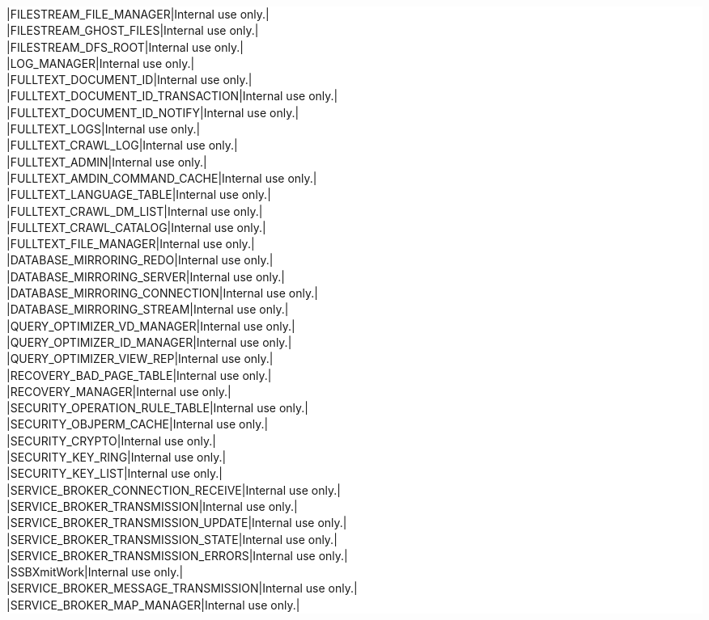 |FILESTREAM_FILE_MANAGER|Internal use only.|  
|FILESTREAM_GHOST_FILES|Internal use only.|  
|FILESTREAM_DFS_ROOT|Internal use only.|  
|LOG_MANAGER|Internal use only.|  
|FULLTEXT_DOCUMENT_ID|Internal use only.|  
|FULLTEXT_DOCUMENT_ID_TRANSACTION|Internal use only.|  
|FULLTEXT_DOCUMENT_ID_NOTIFY|Internal use only.|  
|FULLTEXT_LOGS|Internal use only.|  
|FULLTEXT_CRAWL_LOG|Internal use only.|  
|FULLTEXT_ADMIN|Internal use only.|  
|FULLTEXT_AMDIN_COMMAND_CACHE|Internal use only.|  
|FULLTEXT_LANGUAGE_TABLE|Internal use only.|  
|FULLTEXT_CRAWL_DM_LIST|Internal use only.|  
|FULLTEXT_CRAWL_CATALOG|Internal use only.|  
|FULLTEXT_FILE_MANAGER|Internal use only.|  
|DATABASE_MIRRORING_REDO|Internal use only.|  
|DATABASE_MIRRORING_SERVER|Internal use only.|  
|DATABASE_MIRRORING_CONNECTION|Internal use only.|  
|DATABASE_MIRRORING_STREAM|Internal use only.|  
|QUERY_OPTIMIZER_VD_MANAGER|Internal use only.|  
|QUERY_OPTIMIZER_ID_MANAGER|Internal use only.|  
|QUERY_OPTIMIZER_VIEW_REP|Internal use only.|  
|RECOVERY_BAD_PAGE_TABLE|Internal use only.|  
|RECOVERY_MANAGER|Internal use only.|  
|SECURITY_OPERATION_RULE_TABLE|Internal use only.|  
|SECURITY_OBJPERM_CACHE|Internal use only.|  
|SECURITY_CRYPTO|Internal use only.|  
|SECURITY_KEY_RING|Internal use only.|  
|SECURITY_KEY_LIST|Internal use only.|  
|SERVICE_BROKER_CONNECTION_RECEIVE|Internal use only.|  
|SERVICE_BROKER_TRANSMISSION|Internal use only.|  
|SERVICE_BROKER_TRANSMISSION_UPDATE|Internal use only.|  
|SERVICE_BROKER_TRANSMISSION_STATE|Internal use only.|  
|SERVICE_BROKER_TRANSMISSION_ERRORS|Internal use only.|  
|SSBXmitWork|Internal use only.|  
|SERVICE_BROKER_MESSAGE_TRANSMISSION|Internal use only.|  
|SERVICE_BROKER_MAP_MANAGER|Internal use only.|  